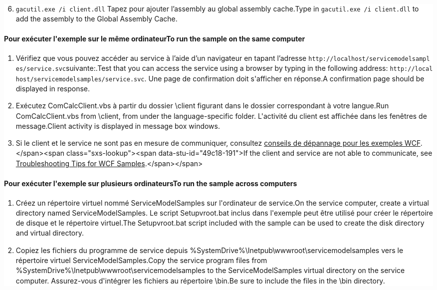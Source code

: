 6. <span data-ttu-id="49c18-185">`gacutil.exe /i client.dll` Tapez pour ajouter l’assembly au global assembly cache.</span><span class="sxs-lookup"><span data-stu-id="49c18-185">Type in `gacutil.exe /i client.dll` to add the assembly to the Global Assembly Cache.</span></span>  
  
#### <a name="to-run-the-sample-on-the-same-computer"></a><span data-ttu-id="49c18-186">Pour exécuter l'exemple sur le même ordinateur</span><span class="sxs-lookup"><span data-stu-id="49c18-186">To run the sample on the same computer</span></span>  
  
1. <span data-ttu-id="49c18-187">Vérifiez que vous pouvez accéder au service à l’aide d’un navigateur en tapant l’adresse `http://localhost/servicemodelsamples/service.svc`suivante:.</span><span class="sxs-lookup"><span data-stu-id="49c18-187">Test that you can access the service using a browser by typing in the following address: `http://localhost/servicemodelsamples/service.svc`.</span></span> <span data-ttu-id="49c18-188">Une page de confirmation doit s'afficher en réponse.</span><span class="sxs-lookup"><span data-stu-id="49c18-188">A confirmation page should be displayed in response.</span></span>  
  
2. <span data-ttu-id="49c18-189">Exécutez ComCalcClient.vbs à partir du dossier \client figurant dans le dossier correspondant à votre langue.</span><span class="sxs-lookup"><span data-stu-id="49c18-189">Run ComCalcClient.vbs from \client, from under the language-specific folder.</span></span> <span data-ttu-id="49c18-190">L'activité du client est affichée dans les fenêtres de message.</span><span class="sxs-lookup"><span data-stu-id="49c18-190">Client activity is displayed in message box windows.</span></span>  
  
3. <span data-ttu-id="49c18-191">Si le client et le service ne sont pas en mesure de communiquer, consultez [conseils de dépannage pour les exemples WCF](https://docs.microsoft.com/previous-versions/dotnet/netframework-3.5/ms751511(v=vs.90)).</span><span class="sxs-lookup"><span data-stu-id="49c18-191">If the client and service are not able to communicate, see [Troubleshooting Tips for WCF Samples](https://docs.microsoft.com/previous-versions/dotnet/netframework-3.5/ms751511(v=vs.90)).</span></span>  
  
#### <a name="to-run-the-sample-across-computers"></a><span data-ttu-id="49c18-192">Pour exécuter l'exemple sur plusieurs ordinateurs</span><span class="sxs-lookup"><span data-stu-id="49c18-192">To run the sample across computers</span></span>  
  
1. <span data-ttu-id="49c18-193">Créez un répertoire virtuel nommé ServiceModelSamples sur l'ordinateur de service.</span><span class="sxs-lookup"><span data-stu-id="49c18-193">On the service computer, create a virtual directory named ServiceModelSamples.</span></span> <span data-ttu-id="49c18-194">Le script Setupvroot.bat inclus dans l'exemple peut être utilisé pour créer le répertoire de disque et le répertoire virtuel.</span><span class="sxs-lookup"><span data-stu-id="49c18-194">The Setupvroot.bat script included with the sample can be used to create the disk directory and virtual directory.</span></span>  
  
2. <span data-ttu-id="49c18-195">Copiez les fichiers du programme de service depuis %SystemDrive%\Inetpub\wwwroot\servicemodelsamples vers le répertoire virtuel ServiceModelSamples.</span><span class="sxs-lookup"><span data-stu-id="49c18-195">Copy the service program files from %SystemDrive%\Inetpub\wwwroot\servicemodelsamples to the ServiceModelSamples virtual directory on the service computer.</span></span> <span data-ttu-id="49c18-196">Assurez-vous d'intégrer les fichiers au répertoire \bin.</span><span class="sxs-lookup"><span data-stu-id="49c18-196">Be sure to include the files in the \bin directory.</span></span>  
  